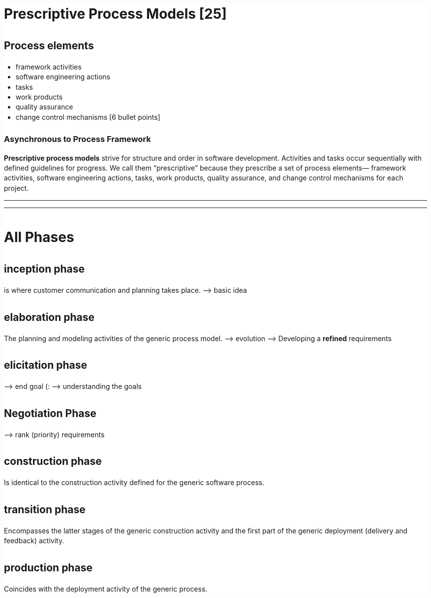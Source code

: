 
# Prescriptive Process Models [25]
## Process elements
- framework activities
- software engineering actions
- tasks
- work products
- quality assurance
- change control mechanisms 
[6 bullet points]





### Asynchronous to Process Framework
**Prescriptive process models** strive for structure and order in software development. Activities and tasks occur sequentially with defined guidelines for progress. We call them “prescriptive” because they prescribe a set of process elements— framework activities, software engineering actions, tasks, work products, quality assurance, and change control mechanisms for each project.


---
---


# All Phases
## inception phase
is where customer communication and planning takes place.
--> basic idea
## elaboration phase
The planning and modeling activities of the generic process model.
--> evolution 
-->  Developing a **refined** requirements
## elicitation phase
-->  end goal (:
-->  understanding the goals 



## Negotiation Phase 
-->  rank (priority) requirements 
## construction phase
Is identical to the construction activity defined for the generic software process. 
## transition phase
Encompasses the latter stages of the generic construction activity and the first part of the generic deployment (delivery and feedback) activity.
## production phase
Coincides with the deployment activity of the generic process.
